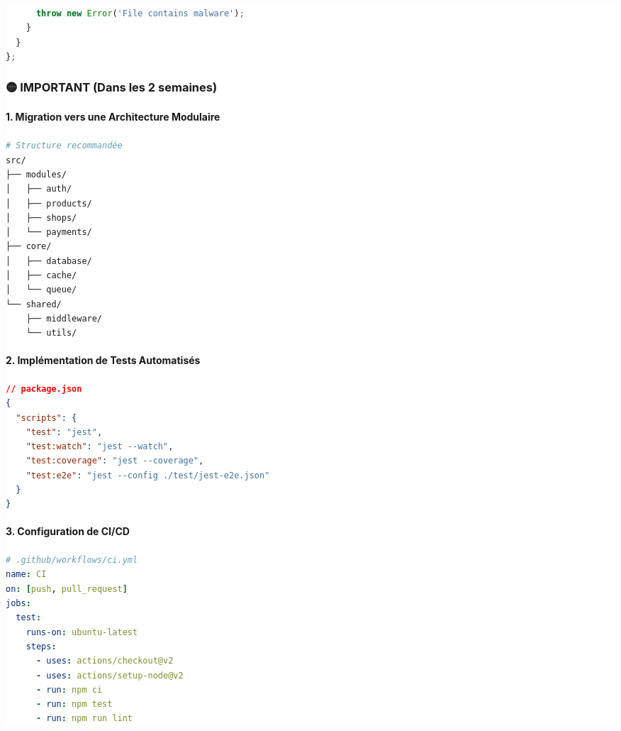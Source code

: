 ```javascript
      throw new Error('File contains malware');
    }
  }
};
```

### 🟡 IMPORTANT (Dans les 2 semaines)

#### 1. **Migration vers une Architecture Modulaire**
```bash
# Structure recommandée
src/
├── modules/
│   ├── auth/
│   ├── products/
│   ├── shops/
│   └── payments/
├── core/
│   ├── database/
│   ├── cache/
│   └── queue/
└── shared/
    ├── middleware/
    └── utils/
```

#### 2. **Implémentation de Tests Automatisés**
```json
// package.json
{
  "scripts": {
    "test": "jest",
    "test:watch": "jest --watch",
    "test:coverage": "jest --coverage",
    "test:e2e": "jest --config ./test/jest-e2e.json"
  }
}
```

#### 3. **Configuration de CI/CD**
```yaml
# .github/workflows/ci.yml
name: CI
on: [push, pull_request]
jobs:
  test:
    runs-on: ubuntu-latest
    steps:
      - uses: actions/checkout@v2
      - uses: actions/setup-node@v2
      - run: npm ci
      - run: npm test
      - run: npm run lint
```
